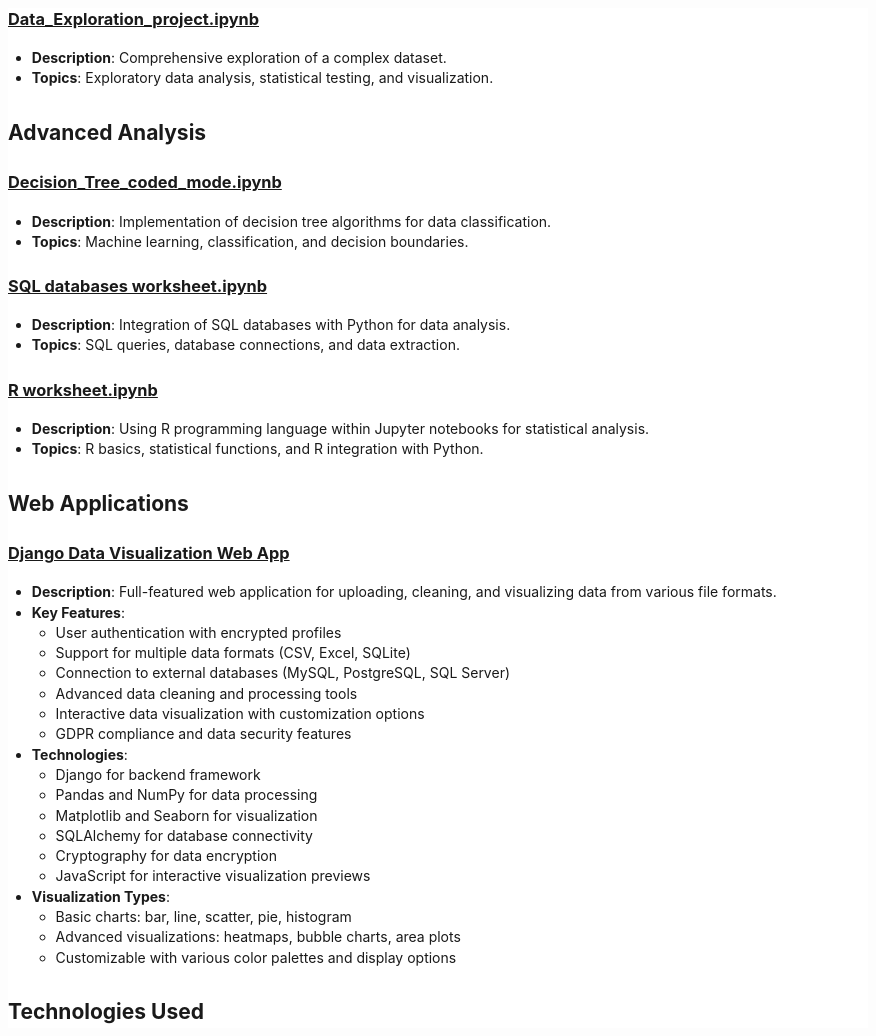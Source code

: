 ### [Data_Exploration_project.ipynb](./Data_Exploration_project.ipynb)
- **Description**: Comprehensive exploration of a complex dataset.
- **Topics**: Exploratory data analysis, statistical testing, and visualization.

## Advanced Analysis

### [Decision_Tree_coded_mode.ipynb](./Decision_Tree_coded_mode.ipynb)
- **Description**: Implementation of decision tree algorithms for data classification.
- **Topics**: Machine learning, classification, and decision boundaries.

### [SQL databases worksheet.ipynb](./SQL%20databases%20worksheet.ipynb)
- **Description**: Integration of SQL databases with Python for data analysis.
- **Topics**: SQL queries, database connections, and data extraction.

### [R worksheet.ipynb](./R%20worksheet.ipynb)
- **Description**: Using R programming language within Jupyter notebooks for statistical analysis.
- **Topics**: R basics, statistical functions, and R integration with Python.

## Web Applications

### [Django Data Visualization Web App](../Django/data_viz_project/)
- **Description**: Full-featured web application for uploading, cleaning, and visualizing data from various file formats.
- **Key Features**:
  - User authentication with encrypted profiles
  - Support for multiple data formats (CSV, Excel, SQLite)
  - Connection to external databases (MySQL, PostgreSQL, SQL Server)
  - Advanced data cleaning and processing tools
  - Interactive data visualization with customization options
  - GDPR compliance and data security features
- **Technologies**:
  - Django for backend framework
  - Pandas and NumPy for data processing
  - Matplotlib and Seaborn for visualization
  - SQLAlchemy for database connectivity
  - Cryptography for data encryption
  - JavaScript for interactive visualization previews
- **Visualization Types**:
  - Basic charts: bar, line, scatter, pie, histogram
  - Advanced visualizations: heatmaps, bubble charts, area plots
  - Customizable with various color palettes and display options

## Technologies Used

